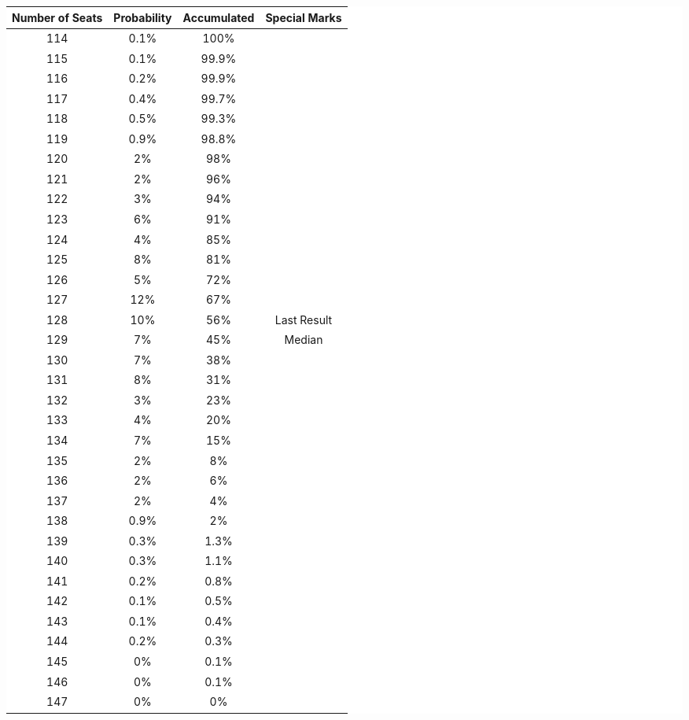 | Number of Seats | Probability | Accumulated | Special Marks |
|:---------------:|:-----------:|:-----------:|:-------------:|
| 114 | 0.1% | 100% |  |
| 115 | 0.1% | 99.9% |  |
| 116 | 0.2% | 99.9% |  |
| 117 | 0.4% | 99.7% |  |
| 118 | 0.5% | 99.3% |  |
| 119 | 0.9% | 98.8% |  |
| 120 | 2% | 98% |  |
| 121 | 2% | 96% |  |
| 122 | 3% | 94% |  |
| 123 | 6% | 91% |  |
| 124 | 4% | 85% |  |
| 125 | 8% | 81% |  |
| 126 | 5% | 72% |  |
| 127 | 12% | 67% |  |
| 128 | 10% | 56% | Last Result |
| 129 | 7% | 45% | Median |
| 130 | 7% | 38% |  |
| 131 | 8% | 31% |  |
| 132 | 3% | 23% |  |
| 133 | 4% | 20% |  |
| 134 | 7% | 15% |  |
| 135 | 2% | 8% |  |
| 136 | 2% | 6% |  |
| 137 | 2% | 4% |  |
| 138 | 0.9% | 2% |  |
| 139 | 0.3% | 1.3% |  |
| 140 | 0.3% | 1.1% |  |
| 141 | 0.2% | 0.8% |  |
| 142 | 0.1% | 0.5% |  |
| 143 | 0.1% | 0.4% |  |
| 144 | 0.2% | 0.3% |  |
| 145 | 0% | 0.1% |  |
| 146 | 0% | 0.1% |  |
| 147 | 0% | 0% |  |
